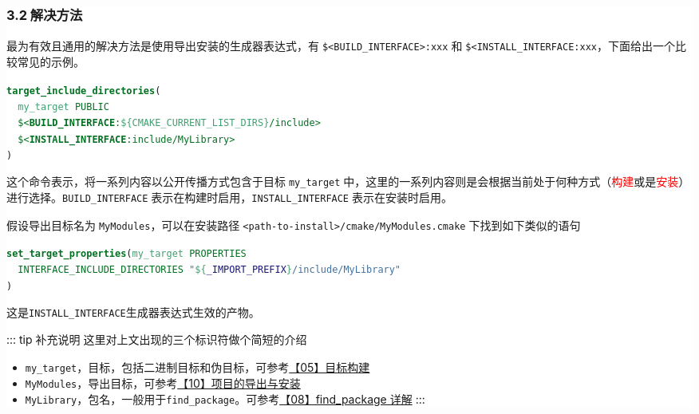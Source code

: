 ### 3.2 解决方法

最为有效且通用的解决方法是使用导出安装的生成器表达式，有 `$<BUILD_INTERFACE>:xxx` 和 `$<INSTALL_INTERFACE:xxx`，下面给出一个比较常见的示例。

```cmake
target_include_directories(
  my_target PUBLIC
  $<BUILD_INTERFACE:${CMAKE_CURRENT_LIST_DIRS}/include>
  $<INSTALL_INTERFACE:include/MyLibrary>
)
```

这个命令表示，将一系列内容以公开传播方式包含于目标 `my_target` 中，这里的一系列内容则是会根据当前处于何种方式（<font color="red">构建</font>或是<font color="red">安装</font>）进行选择。`BUILD_INTERFACE` 表示在构建时启用，`INSTALL_INTERFACE` 表示在安装时启用。

假设导出目标名为 `MyModules`，可以在安装路径 `<path-to-install>/cmake/MyModules.cmake` 下找到如下类似的语句

```cmake
set_target_properties(my_target PROPERTIES
  INTERFACE_INCLUDE_DIRECTORIES "${_IMPORT_PREFIX}/include/MyLibrary"
)
```

这是`INSTALL_INTERFACE`生成器表达式生效的产物。

::: tip 补充说明
这里对上文出现的三个标识符做个简短的介绍
- `my_target`，目标，包括二进制目标和伪目标，可参考[【05】目标构建](05.md)
- `MyModules`，导出目标，可参考[【10】项目的导出与安装](10.md)
- `MyLibrary`，包名，一般用于`find_package`。可参考[【08】find_package 详解](08.md)
:::
